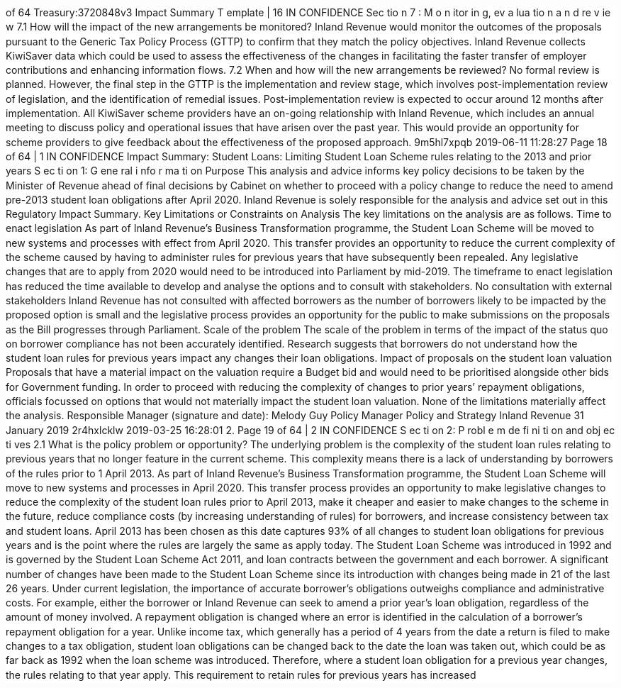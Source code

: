 of 64 Treasury:3720848v3 Impact Summary T emplate | 16 IN CONFIDENCE Sec tio n 7 : M o n itor in g, ev a lua tio n a n d re v ie w 7.1 How will the impact of the new arrangements be monitored? Inland Revenue would monitor the outcomes of the proposals pursuant to the Generic Tax Policy Process (GTTP) to confirm that they match the policy objectives. Inland Revenue collects KiwiSaver data which could be used to assess the effectiveness of the changes in facilitating the faster transfer of employer contributions and enhancing information flows. 7.2 When and how will the new arrangements be reviewed? No formal review is planned. However, the final step in the GTTP is the implementation and review stage, which involves post-implementation review of legislation, and the identification of remedial issues. Post-implementation review is expected to occur around 12 months after implementation. All KiwiSaver scheme providers have an on-going relationship with Inland Revenue, which includes an annual meeting to discuss policy and operational issues that have arisen over the past year. This would provide an opportunity for scheme providers to give feedback about the effectiveness of the proposed approach. 9m5hl7xpqb 2019-06-11 11:28:27 Page 18 of 64 | 1 IN CONFIDENCE Impact Summary: Student Loans: Limiting Student Loan Scheme rules relating to the 2013 and prior years S ec ti on 1: G ene ral i nfo r ma ti on Purpose This analysis and advice informs key policy decisions to be taken by the Minister of Revenue ahead of final decisions by Cabinet on whether to proceed with a policy change to reduce the need to amend pre-2013 student loan obligations after April 2020. Inland Revenue is solely responsible for the analysis and advice set out in this Regulatory Impact Summary. Key Limitations or Constraints on Analysis The key limitations on the analysis are as follows. Time to enact legislation As part of Inland Revenue’s Business Transformation programme, the Student Loan Scheme will be moved to new systems and processes with effect from April 2020. This transfer provides an opportunity to reduce the current complexity of the scheme caused by having to administer rules for previous years that have subsequently been repealed. Any legislative changes that are to apply from 2020 would need to be introduced into Parliament by mid-2019. The timeframe to enact legislation has reduced the time available to develop and analyse the options and to consult with stakeholders. No consultation with external stakeholders Inland Revenue has not consulted with affected borrowers as the number of borrowers likely to be impacted by the proposed option is small and the legislative process provides an opportunity for the public to make submissions on the proposals as the Bill progresses through Parliament. Scale of the problem The scale of the problem in terms of the impact of the status quo on borrower compliance has not been accurately identified. Research suggests that borrowers do not understand how the student loan rules for previous years impact any changes their loan obligations. Impact of proposals on the student loan valuation Proposals that have a material impact on the valuation require a Budget bid and would need to be prioritised alongside other bids for Government funding. In order to proceed with reducing the complexity of changes to prior years’ repayment obligations, officials focussed on options that would not materially impact the student loan valuation. None of the limitations materially affect the analysis. Responsible Manager (signature and date): Melody Guy Policy Manager Policy and Strategy Inland Revenue 31 January 2019 2r4hxlcklw 2019-03-25 16:28:01 2. Page 19 of 64 | 2 IN CONFIDENCE S ec ti on 2: P robl e m de fi ni ti on and obj ec ti ves 2.1 What is the policy problem or opportunity? The underlying problem is the complexity of the student loan rules relating to previous years that no longer feature in the current scheme. This complexity means there is a lack of understanding by borrowers of the rules prior to 1 April 2013. As part of Inland Revenue’s Business Transformation programme, the Student Loan Scheme will move to new systems and processes in April 2020. This transfer process provides an opportunity to make legislative changes to reduce the complexity of the student loan rules prior to April 2013, make it cheaper and easier to make changes to the scheme in the future, reduce compliance costs (by increasing understanding of rules) for borrowers, and increase consistency between tax and student loans. April 2013 has been chosen as this date captures 93% of all changes to student loan obligations for previous years and is the point where the rules are largely the same as apply today. The Student Loan Scheme was introduced in 1992 and is governed by the Student Loan Scheme Act 2011, and loan contracts between the government and each borrower. A significant number of changes have been made to the Student Loan Scheme since its introduction with changes being made in 21 of the last 26 years. Under current legislation, the importance of accurate borrower’s obligations outweighs compliance and administrative costs. For example, either the borrower or Inland Revenue can seek to amend a prior year’s loan obligation, regardless of the amount of money involved. A repayment obligation is changed where an error is identified in the calculation of a borrower’s repayment obligation for a year. Unlike income tax, which generally has a period of 4 years from the date a return is filed to make changes to a tax obligation, student loan obligations can be changed back to the date the loan was taken out, which could be as far back as 1992 when the loan scheme was introduced. Therefore, where a student loan obligation for a previous year changes, the rules relating to that year apply. This requirement to retain rules for previous years has increased